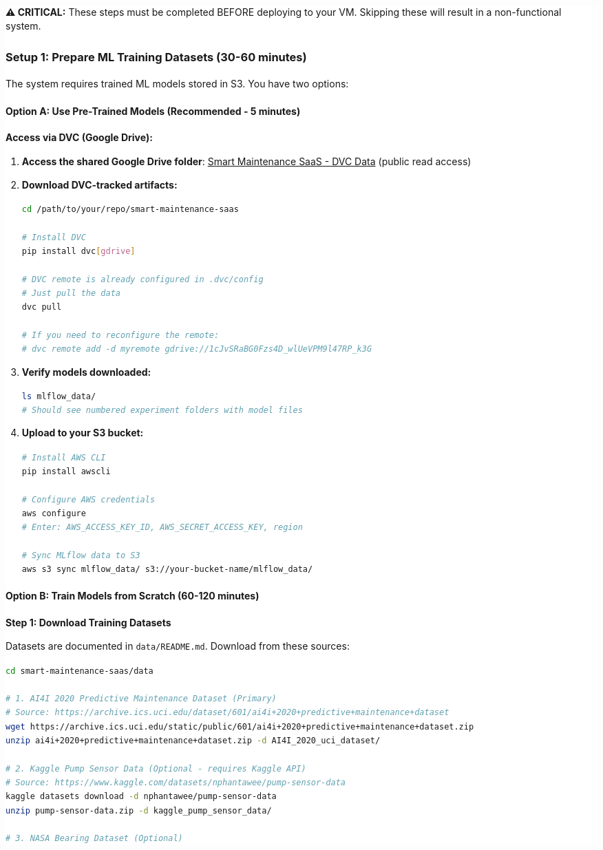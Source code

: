 **⚠️ CRITICAL:** These steps must be completed BEFORE deploying to your VM. Skipping these will result in a non-functional system.

### Setup 1: Prepare ML Training Datasets (30-60 minutes)

The system requires trained ML models stored in S3. You have two options:


#### Option A: Use Pre-Trained Models (Recommended - 5 minutes)

**Access via DVC (Google Drive):**

1. **Access the shared Google Drive folder**: [Smart Maintenance SaaS - DVC Data](https://drive.google.com/drive/folders/1cJvSRaBG0Fzs4D_wlUeVPM9l47RP_k3G?usp=sharing) (public read access)
2. **Download DVC-tracked artifacts:**
   ```bash
   cd /path/to/your/repo/smart-maintenance-saas
   
   # Install DVC
   pip install dvc[gdrive]
   
   # DVC remote is already configured in .dvc/config
   # Just pull the data
   dvc pull
   
   # If you need to reconfigure the remote:
   # dvc remote add -d myremote gdrive://1cJvSRaBG0Fzs4D_wlUeVPM9l47RP_k3G
   ```

3. **Verify models downloaded:**
   ```bash
   ls mlflow_data/
   # Should see numbered experiment folders with model files
   ```

4. **Upload to your S3 bucket:**
   ```bash
   # Install AWS CLI
   pip install awscli
   
   # Configure AWS credentials
   aws configure
   # Enter: AWS_ACCESS_KEY_ID, AWS_SECRET_ACCESS_KEY, region
   
   # Sync MLflow data to S3
   aws s3 sync mlflow_data/ s3://your-bucket-name/mlflow_data/
   ```

#### Option B: Train Models from Scratch (60-120 minutes)

**Step 1: Download Training Datasets**

Datasets are documented in `data/README.md`. Download from these sources:

```bash
cd smart-maintenance-saas/data

# 1. AI4I 2020 Predictive Maintenance Dataset (Primary)
# Source: https://archive.ics.uci.edu/dataset/601/ai4i+2020+predictive+maintenance+dataset
wget https://archive.ics.uci.edu/static/public/601/ai4i+2020+predictive+maintenance+dataset.zip
unzip ai4i+2020+predictive+maintenance+dataset.zip -d AI4I_2020_uci_dataset/

# 2. Kaggle Pump Sensor Data (Optional - requires Kaggle API)
# Source: https://www.kaggle.com/datasets/nphantawee/pump-sensor-data
kaggle datasets download -d nphantawee/pump-sensor-data
unzip pump-sensor-data.zip -d kaggle_pump_sensor_data/

# 3. NASA Bearing Dataset (Optional)
```